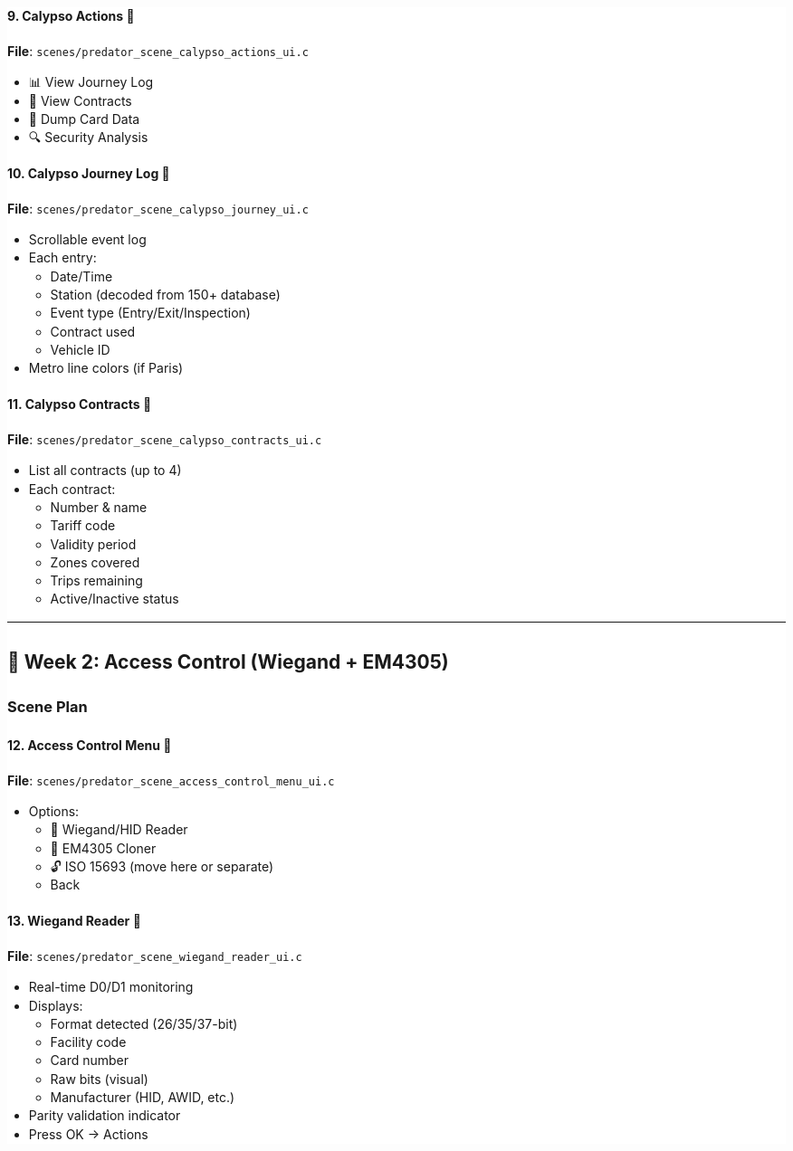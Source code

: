 #### **9. Calypso Actions** 🔨
**File**: `scenes/predator_scene_calypso_actions_ui.c`
- 📊 View Journey Log
- 🎫 View Contracts
- 💾 Dump Card Data
- 🔍 Security Analysis

#### **10. Calypso Journey Log** 🔨
**File**: `scenes/predator_scene_calypso_journey_ui.c`
- Scrollable event log
- Each entry:
  - Date/Time
  - Station (decoded from 150+ database)
  - Event type (Entry/Exit/Inspection)
  - Contract used
  - Vehicle ID
- Metro line colors (if Paris)

#### **11. Calypso Contracts** 🔨
**File**: `scenes/predator_scene_calypso_contracts_ui.c`
- List all contracts (up to 4)
- Each contract:
  - Number & name
  - Tariff code
  - Validity period
  - Zones covered
  - Trips remaining
  - Active/Inactive status

---

## 📅 **Week 2: Access Control (Wiegand + EM4305)**

### **Scene Plan**

#### **12. Access Control Menu** 🔨
**File**: `scenes/predator_scene_access_control_menu_ui.c`
- Options:
  - 🔑 Wiegand/HID Reader
  - 📡 EM4305 Cloner
  - 🔓 ISO 15693 (move here or separate)
  - Back

#### **13. Wiegand Reader** 🔨
**File**: `scenes/predator_scene_wiegand_reader_ui.c`
- Real-time D0/D1 monitoring
- Displays:
  - Format detected (26/35/37-bit)
  - Facility code
  - Card number
  - Raw bits (visual)
  - Manufacturer (HID, AWID, etc.)
- Parity validation indicator
- Press OK → Actions

